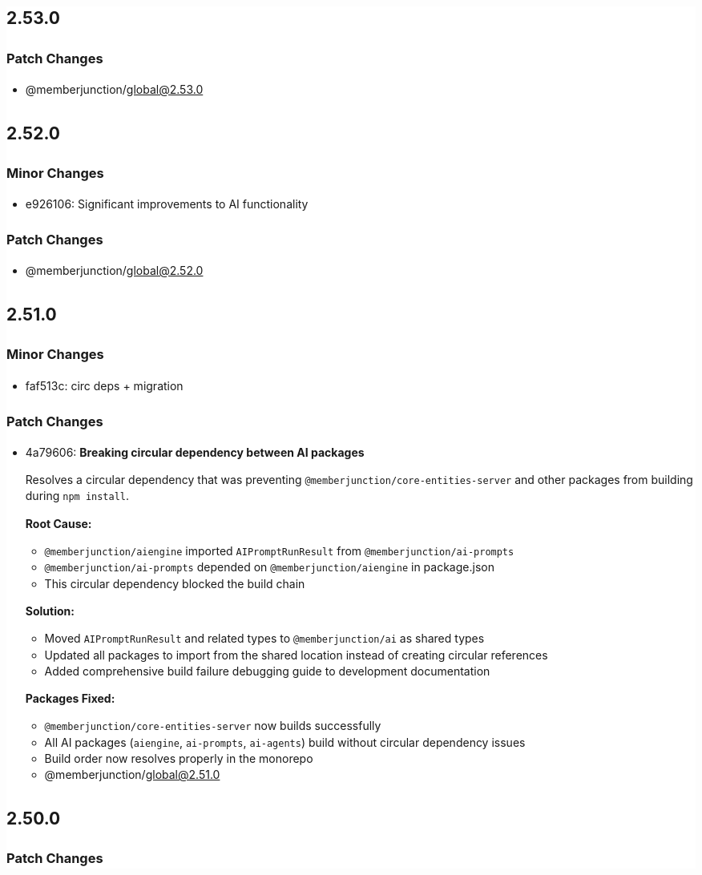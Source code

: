 ## 2.53.0

### Patch Changes

- @memberjunction/global@2.53.0

## 2.52.0

### Minor Changes

- e926106: Significant improvements to AI functionality

### Patch Changes

- @memberjunction/global@2.52.0

## 2.51.0

### Minor Changes

- faf513c: circ deps + migration

### Patch Changes

- 4a79606: **Breaking circular dependency between AI packages**

  Resolves a circular dependency that was preventing `@memberjunction/core-entities-server` and other packages from
  building during `npm install`.

  **Root Cause:**

  - `@memberjunction/aiengine` imported `AIPromptRunResult` from `@memberjunction/ai-prompts`
  - `@memberjunction/ai-prompts` depended on `@memberjunction/aiengine` in package.json
  - This circular dependency blocked the build chain

  **Solution:**

  - Moved `AIPromptRunResult` and related types to `@memberjunction/ai` as shared types
  - Updated all packages to import from the shared location instead of creating circular references
  - Added comprehensive build failure debugging guide to development documentation

  **Packages Fixed:**

  - `@memberjunction/core-entities-server` now builds successfully
  - All AI packages (`aiengine`, `ai-prompts`, `ai-agents`) build without circular dependency issues
  - Build order now resolves properly in the monorepo
  - @memberjunction/global@2.51.0

## 2.50.0

### Patch Changes
